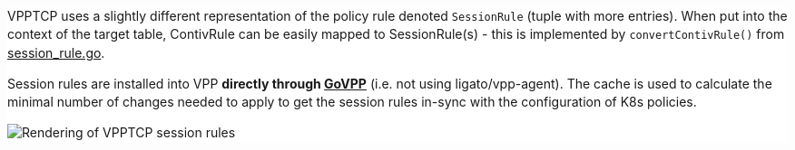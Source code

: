 VPPTCP uses a slightly different representation of the policy rule denoted
`SessionRule` (tuple with more entries). When put into the context of the target
table, ContivRule can be easily mapped to SessionRule(s) - this is implemented
by `convertContivRule()` from [session_rule.go][session-rule].

Session rules are installed into VPP **directly through [GoVPP][govpp]**
(i.e. not using ligato/vpp-agent). The cache is used to calculate the minimal
number of changes needed to apply to get the session rules in-sync with
the configuration of K8s policies.

![Rendering of VPPTCP session rules](/img/what-is-contiv-vpp/session-rules-rendering.png)


[layers-diagram]: policies/policy-plugin-layers.png "Layering of the Policy plugin"
[acl-rendering-diagram]: policies/acl-rendering.png "ACL rendering"
[session-rules-rendering-diagram]: policies/session-rules-rendering.png "Rendering of VPPTCP session rules"
[services-dev-guide]: SERVICES.md
[ligato-vpp-agent]: http://github.com/ligato/vpp-agent
[local-client]: http://github.com/ligato/vpp-agent/tree/pantheon-dev/clientv1
[acl-plugin]: http://github.com/vpp-dev/vpp/tree/stable-1801-contiv/src/plugins/acl
[vpptcp]: http://github.com/vpp-dev/vpp/tree/stable-1801-contiv/src/vnet/session
[govpp]: https://wiki.fd.io/view/GoVPP
[policy-plugin]: http://github.com/contiv/vpp/tree/master/plugins/policy/plugin_impl_policy.go
[contiv-plugin]: http://github.com/contiv/vpp/tree/master/plugins/contiv
[plugin-intf]: http://github.com/ligato/cn-infra/tree/master/core/plugin_spi.go
[policy-model]: http://github.com/contiv/vpp/blob/master/plugins/ksr/model/policy/policy.proto
[pod-model]: http://github.com/contiv/vpp/blob/master/plugins/ksr/model/pod/pod.proto
[ns-model]: http://github.com/contiv/vpp/blob/master/plugins/ksr/model/namespace/namespace.proto
[idxmap]: http://github.com/ligato/cn-infra/tree/master/idxmap
[cache-api]: http://github.com/contiv/vpp/tree/master/plugins/policy/cache/cache_api.go
[cache-data-change]: http://github.com/contiv/vpp/tree/master/plugins/policy/cache/data_change.go
[cache-data-resync]: http://github.com/contiv/vpp/tree/master/plugins/policy/cache/data_resync.go
[configurator-api]: http://github.com/contiv/vpp/tree/master/plugins/policy/configurator/configurator_api.go
[renderer-api]: http://github.com/contiv/vpp/blob/master/plugins/policy/renderer/api.go
[renderer-cache]: http://github.com/contiv/vpp/blob/master/plugins/policy/renderer/cache/cache_api.go
[acl-renderer]: http://github.com/contiv/vpp/blob/master/plugins/policy/renderer/acl/acl_renderer.go
[acl-model]: http://github.com/ligato/vpp-agent/blob/pantheon-dev/plugins/vpp/model/acl/acl.proto
[vpptcp-renderer]: http://github.com/contiv/vpp/tree/master/plugins/policy/renderer/vpptcp
[session-rule]: http://github.com/contiv/vpp/blob/master/plugins/policy/renderer/vpptcp/rule/session_rule.go
[network-policy]: https://kubernetes.io/docs/concepts/services-networking/network-policies
